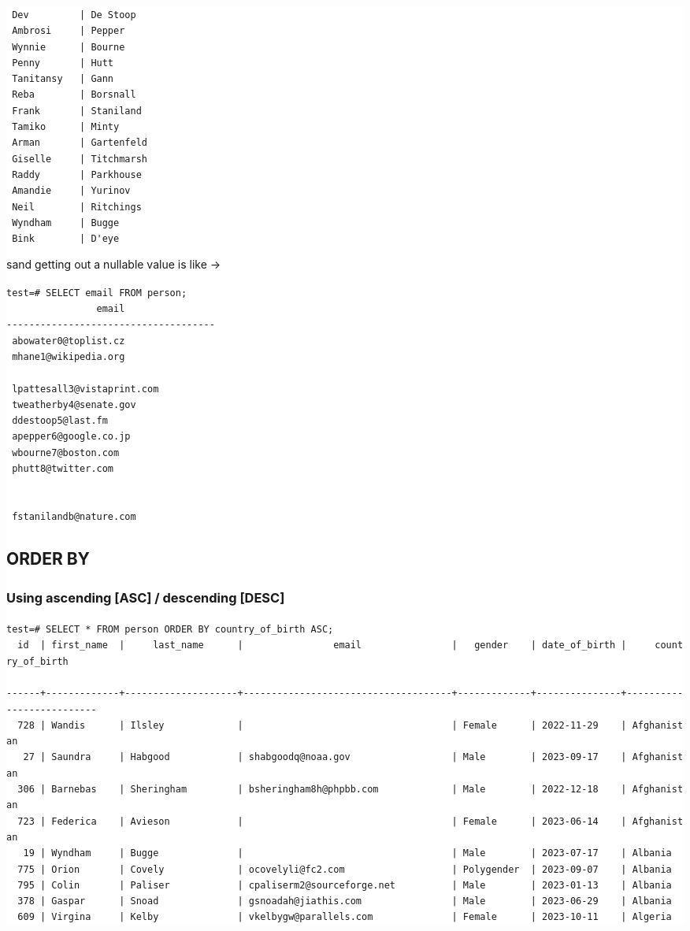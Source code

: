 ```shell 
 Dev         | De Stoop
 Ambrosi     | Pepper
 Wynnie      | Bourne
 Penny       | Hutt
 Tanitansy   | Gann
 Reba        | Borsnall
 Frank       | Staniland
 Tamiko      | Minty
 Arman       | Gartenfeld
 Giselle     | Titchmarsh
 Raddy       | Parkhouse
 Amandie     | Yurinov
 Neil        | Ritchings
 Wyndham     | Bugge
 Bink        | D'eye
```
sand getting out a nullable value is like -> 
```shell 
test=# SELECT email FROM person;
                email
-------------------------------------
 abowater0@toplist.cz
 mhane1@wikipedia.org

 lpattesall3@vistaprint.com
 tweatherby4@senate.gov
 ddestoop5@last.fm
 apepper6@google.co.jp
 wbourne7@boston.com
 phutt8@twitter.com


 fstanilandb@nature.com
```

## ORDER BY 

### Using ascending [ASC] / descending [DESC]
```shell 
test=# SELECT * FROM person ORDER BY country_of_birth ASC;
  id  | first_name  |     last_name      |                email                |   gender    | date_of_birth |     country_of_birth

------+-------------+--------------------+-------------------------------------+-------------+---------------+--------------------------
  728 | Wandis      | Ilsley             |                                     | Female      | 2022-11-29    | Afghanistan
   27 | Saundra     | Habgood            | shabgoodq@noaa.gov                  | Male        | 2023-09-17    | Afghanistan
  306 | Barnebas    | Sheringham         | bsheringham8h@phpbb.com             | Male        | 2022-12-18    | Afghanistan
  723 | Federica    | Avieson            |                                     | Female      | 2023-06-14    | Afghanistan
   19 | Wyndham     | Bugge              |                                     | Male        | 2023-07-17    | Albania
  775 | Orion       | Covely             | ocovelyli@fc2.com                   | Polygender  | 2023-09-07    | Albania
  795 | Colin       | Paliser            | cpaliserm2@sourceforge.net          | Male        | 2023-01-13    | Albania
  378 | Gaspar      | Snoad              | gsnoadah@jiathis.com                | Male        | 2023-06-29    | Albania
  609 | Virgina     | Kelby              | vkelbygw@parallels.com              | Female      | 2023-10-11    | Algeria
```